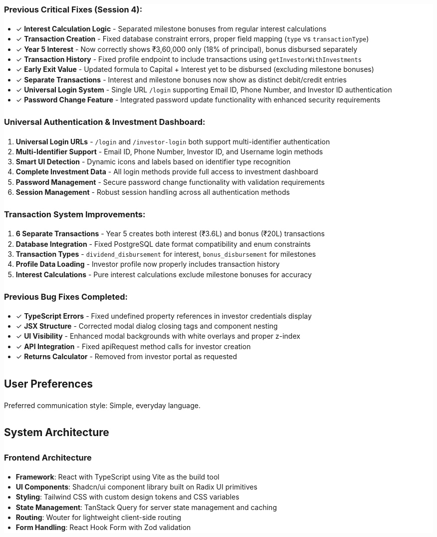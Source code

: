 ### **Previous Critical Fixes (Session 4):**
- ✓ **Interest Calculation Logic** - Separated milestone bonuses from regular interest calculations
- ✓ **Transaction Creation** - Fixed database constraint errors, proper field mapping (`type` vs `transactionType`)
- ✓ **Year 5 Interest** - Now correctly shows ₹3,60,000 only (18% of principal), bonus disbursed separately  
- ✓ **Transaction History** - Fixed profile endpoint to include transactions using `getInvestorWithInvestments`
- ✓ **Early Exit Value** - Updated formula to Capital + Interest yet to be disbursed (excluding milestone bonuses)
- ✓ **Separate Transactions** - Interest and milestone bonuses now show as distinct debit/credit entries
- ✓ **Universal Login System** - Single URL `/login` supporting Email ID, Phone Number, and Investor ID authentication
- ✓ **Password Change Feature** - Integrated password update functionality with enhanced security requirements

### **Universal Authentication & Investment Dashboard:**
1. **Universal Login URLs** - `/login` and `/investor-login` both support multi-identifier authentication
2. **Multi-Identifier Support** - Email ID, Phone Number, Investor ID, and Username login methods
3. **Smart UI Detection** - Dynamic icons and labels based on identifier type recognition
4. **Complete Investment Data** - All login methods provide full access to investment dashboard
5. **Password Management** - Secure password change functionality with validation requirements
6. **Session Management** - Robust session handling across all authentication methods

### **Transaction System Improvements:**
1. **6 Separate Transactions** - Year 5 creates both interest (₹3.6L) and bonus (₹20L) transactions
2. **Database Integration** - Fixed PostgreSQL date format compatibility and enum constraints
3. **Transaction Types** - `dividend_disbursement` for interest, `bonus_disbursement` for milestones
4. **Profile Data Loading** - Investor profile now properly includes transaction history
5. **Interest Calculations** - Pure interest calculations exclude milestone bonuses for accuracy

### **Previous Bug Fixes Completed:**
- ✓ **TypeScript Errors** - Fixed undefined property references in investor credentials display
- ✓ **JSX Structure** - Corrected modal dialog closing tags and component nesting  
- ✓ **UI Visibility** - Enhanced modal backgrounds with white overlays and proper z-index
- ✓ **API Integration** - Fixed apiRequest method calls for investor creation
- ✓ **Returns Calculator** - Removed from investor portal as requested

## User Preferences

Preferred communication style: Simple, everyday language.

## System Architecture

### Frontend Architecture
- **Framework**: React with TypeScript using Vite as the build tool
- **UI Components**: Shadcn/ui component library built on Radix UI primitives
- **Styling**: Tailwind CSS with custom design tokens and CSS variables
- **State Management**: TanStack Query for server state management and caching
- **Routing**: Wouter for lightweight client-side routing
- **Form Handling**: React Hook Form with Zod validation
